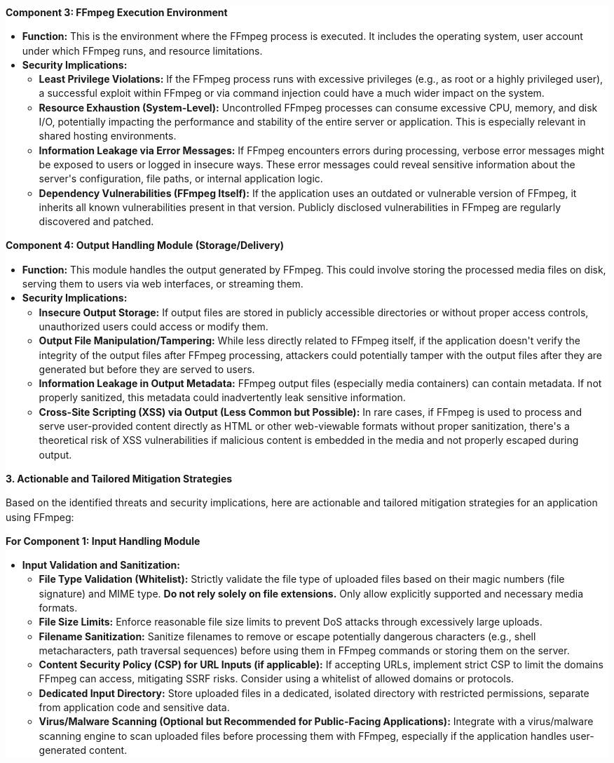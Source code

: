 **Component 3: FFmpeg Execution Environment**

* **Function:** This is the environment where the FFmpeg process is executed. It includes the operating system, user account under which FFmpeg runs, and resource limitations.
* **Security Implications:**
    * **Least Privilege Violations:** If the FFmpeg process runs with excessive privileges (e.g., as root or a highly privileged user), a successful exploit within FFmpeg or via command injection could have a much wider impact on the system.
    * **Resource Exhaustion (System-Level):**  Uncontrolled FFmpeg processes can consume excessive CPU, memory, and disk I/O, potentially impacting the performance and stability of the entire server or application. This is especially relevant in shared hosting environments.
    * **Information Leakage via Error Messages:**  If FFmpeg encounters errors during processing, verbose error messages might be exposed to users or logged in insecure ways. These error messages could reveal sensitive information about the server's configuration, file paths, or internal application logic.
    * **Dependency Vulnerabilities (FFmpeg Itself):**  If the application uses an outdated or vulnerable version of FFmpeg, it inherits all known vulnerabilities present in that version. Publicly disclosed vulnerabilities in FFmpeg are regularly discovered and patched.

**Component 4: Output Handling Module (Storage/Delivery)**

* **Function:** This module handles the output generated by FFmpeg. This could involve storing the processed media files on disk, serving them to users via web interfaces, or streaming them.
* **Security Implications:**
    * **Insecure Output Storage:** If output files are stored in publicly accessible directories or without proper access controls, unauthorized users could access or modify them.
    * **Output File Manipulation/Tampering:**  While less directly related to FFmpeg itself, if the application doesn't verify the integrity of the output files after FFmpeg processing, attackers could potentially tamper with the output files after they are generated but before they are served to users.
    * **Information Leakage in Output Metadata:**  FFmpeg output files (especially media containers) can contain metadata. If not properly sanitized, this metadata could inadvertently leak sensitive information.
    * **Cross-Site Scripting (XSS) via Output (Less Common but Possible):** In rare cases, if FFmpeg is used to process and serve user-provided content directly as HTML or other web-viewable formats without proper sanitization, there's a theoretical risk of XSS vulnerabilities if malicious content is embedded in the media and not properly escaped during output.

**3. Actionable and Tailored Mitigation Strategies**

Based on the identified threats and security implications, here are actionable and tailored mitigation strategies for an application using FFmpeg:

**For Component 1: Input Handling Module**

* **Input Validation and Sanitization:**
    * **File Type Validation (Whitelist):**  Strictly validate the file type of uploaded files based on their magic numbers (file signature) and MIME type. **Do not rely solely on file extensions.**  Only allow explicitly supported and necessary media formats.
    * **File Size Limits:** Enforce reasonable file size limits to prevent DoS attacks through excessively large uploads.
    * **Filename Sanitization:** Sanitize filenames to remove or escape potentially dangerous characters (e.g., shell metacharacters, path traversal sequences) before using them in FFmpeg commands or storing them on the server.
    * **Content Security Policy (CSP) for URL Inputs (if applicable):** If accepting URLs, implement strict CSP to limit the domains FFmpeg can access, mitigating SSRF risks. Consider using a whitelist of allowed domains or protocols.
    * **Dedicated Input Directory:** Store uploaded files in a dedicated, isolated directory with restricted permissions, separate from application code and sensitive data.
    * **Virus/Malware Scanning (Optional but Recommended for Public-Facing Applications):** Integrate with a virus/malware scanning engine to scan uploaded files before processing them with FFmpeg, especially if the application handles user-generated content.
